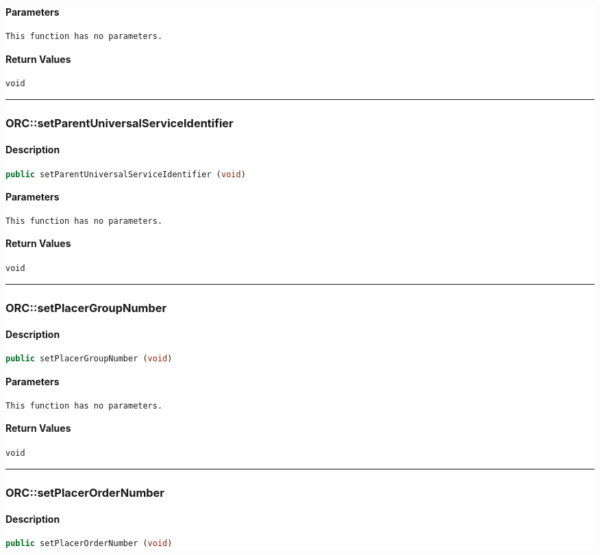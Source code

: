  

 

**Parameters**

`This function has no parameters.`

**Return Values**

`void`

<hr />


### ORC::setParentUniversalServiceIdentifier  

**Description**

```php
public setParentUniversalServiceIdentifier (void)
```

 

 

**Parameters**

`This function has no parameters.`

**Return Values**

`void`

<hr />


### ORC::setPlacerGroupNumber  

**Description**

```php
public setPlacerGroupNumber (void)
```

 

 

**Parameters**

`This function has no parameters.`

**Return Values**

`void`

<hr />


### ORC::setPlacerOrderNumber  

**Description**

```php
public setPlacerOrderNumber (void)
```

